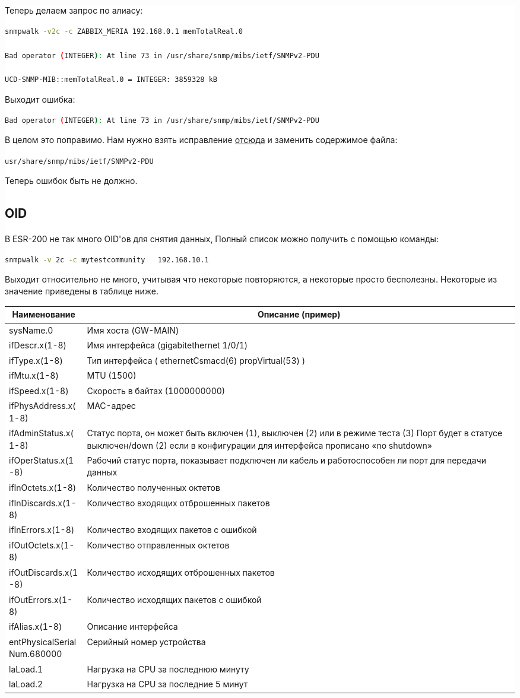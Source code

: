 Теперь делаем запрос по алиасу:

```bash
snmpwalk -v2c -c ZABBIX_MERIA 192.168.0.1 memTotalReal.0

Bad operator (INTEGER): At line 73 in /usr/share/snmp/mibs/ietf/SNMPv2-PDU

UCD-SNMP-MIB::memTotalReal.0 = INTEGER: 3859328 kB
```

Выходит ошибка:
```bash
Bad operator (INTEGER): At line 73 in /usr/share/snmp/mibs/ietf/SNMPv2-PDU
```

В целом это поправимо. Нам нужно взять исправление [отсюда](https://pastebin.com/raw/p3QyuXzZ) и заменить содержимое файла: 

```
usr/share/snmp/mibs/ietf/SNMPv2-PDU
```

Теперь ошибок быть не должно.


## OID 
В ESR-200 не так много OID'ов для снятия данных, Полный список можно получить с помощью команды:

```bash
snmpwalk -v 2c -c mytestcommunity   192.168.10.1
```

Выходит относительно не много, учитывая что некоторые повторяются, а некоторые просто бесполезны. Некоторые из значение приведены в таблице ниже.

| Наименование                | Описание (пример)                                                                                                                                                              | 
|-----------------------------|--------------------------------------------------------------------------------------------------------------------------------------------------------------------------------|
| sysName.0                   | Имя хоста (GW-MAIN)                                                                                                                                                            |
| ifDescr.x(1-8)              | Имя интерфейса (gigabitethernet 1/0/1)                                                                                                                                         |
| ifType.x(1-8)               | Тип интерфейса ( ethernetCsmacd(6) propVirtual(53) )                                                                                                                           |
| ifMtu.x(1-8)                | MTU (1500)                                                                                                                                                                     |
| ifSpeed.x(1-8)              | Скорость в байтах (1000000000)                                                                                                                                                 |
| ifPhysAddress.x(1-8)        | MAC-адрес                                                                                                                                                                      |
| ifAdminStatus.x(1-8)        | Статус порта, он может быть включен (1), выключен (2) или в режиме теста (3) Порт будет в статусе выключен/down (2) если в конфигурации для интерфейса прописано «no shutdown» |
| ifOperStatus.x(1-8)         | Рабочий статус порта, показывает подключен ли кабель и работоспособен ли порт для передачи данных                                                                              |
| ifInOctets.x(1-8)           | Количество полученных октетов                                                                                                                                                  |
| ifInDiscards.x(1-8)         | Количество входящих отброшенных пакетов                                                                                                                                        |
| ifInErrors.x(1-8)           | Количество входящих пакетов с ошибкой                                                                                                                                          |
| ifOutOctets.x(1-8)          | Количество отправленных октетов                                                                                                                                                |
| ifOutDiscards.x(1-8)        | Количество исходящих отброшенных пакетов                                                                                                                                       |
| ifOutErrors.x(1-8)          | Количество исходящих пакетов с ошибкой                                                                                                                                         |
| ifAlias.x(1-8)              | Описание интерфейса                                                                                                                                                            |
| entPhysicalSerialNum.680000 | Серийный номер устройства                                                                                                                                                      |
| laLoad.1                    | Нагрузка на CPU за последнюю минуту                                                                                                                                            |
| laLoad.2                    | Нагрузка на CPU за последние 5 минут                                                                                                                                           |